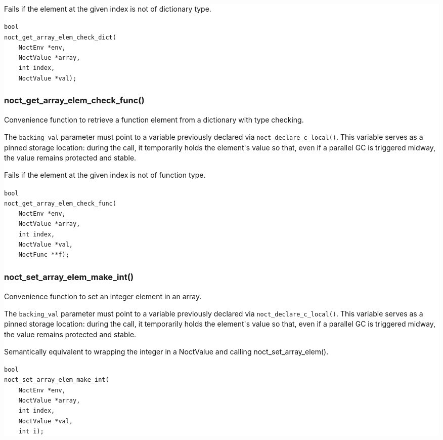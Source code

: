 Fails if the element at the given index is not of dictionary type.

```
bool
noct_get_array_elem_check_dict(
	NoctEnv *env,
	NoctValue *array,
	int index,
	NoctValue *val);
```

### noct_get_array_elem_check_func()

Convenience function to retrieve a function element from a
dictionary with type checking.

The `backing_val` parameter must point to a variable previously
declared via `noct_declare_c_local()`. This variable serves as a
pinned storage location: during the call, it temporarily holds the
element's value so that, even if a parallel GC is triggered midway,
the value remains protected and stable.

Fails if the element at the given index is not of function type.

```
bool
noct_get_array_elem_check_func(
	NoctEnv *env,
	NoctValue *array,
	int index,
	NoctValue *val,
	NoctFunc **f);
```

### noct_set_array_elem_make_int()

Convenience function to set an integer element in an array.

The `backing_val` parameter must point to a variable previously
declared via `noct_declare_c_local()`. This variable serves as a
pinned storage location: during the call, it temporarily holds the
element's value so that, even if a parallel GC is triggered midway,
the value remains protected and stable.

Semantically equivalent to wrapping the integer in a NoctValue
and calling noct_set_array_elem().

```
bool
noct_set_array_elem_make_int(
	NoctEnv *env,
	NoctValue *array,
	int index,
	NoctValue *val,
	int i);
```
